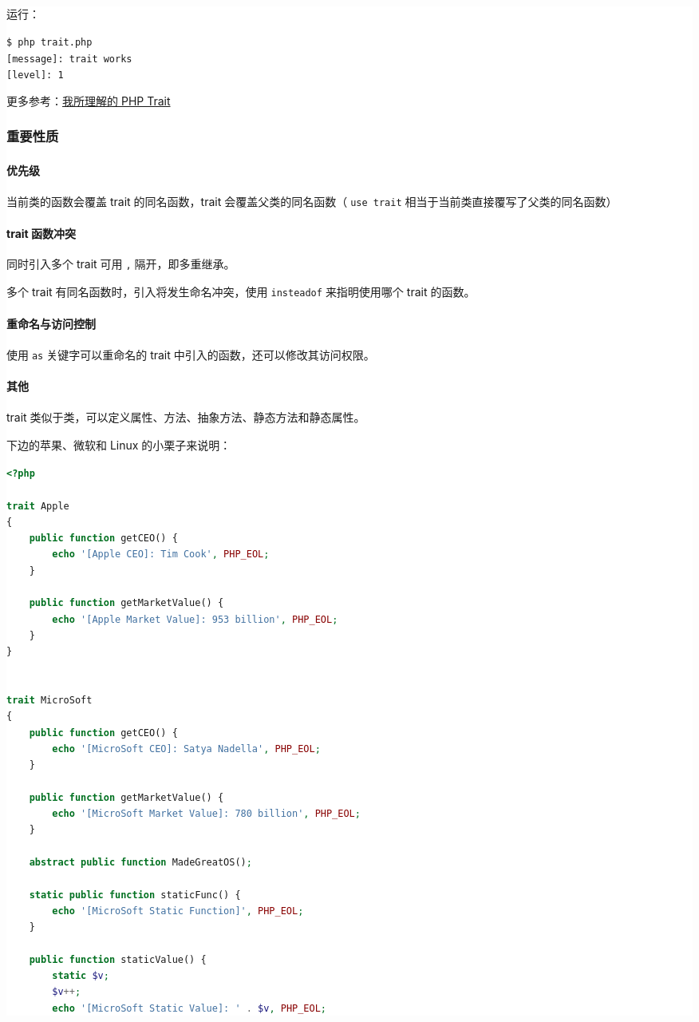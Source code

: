 运行：

```shell
$ php trait.php
[message]: trait works
[level]: 1
```

更多参考：[我所理解的 PHP Trait](https://overtrue.me/articles/2016/04/about-php-trait.html)



### 重要性质

#### 优先级

当前类的函数会覆盖 trait 的同名函数，trait 会覆盖父类的同名函数（ `use trait` 相当于当前类直接覆写了父类的同名函数）

#### trait 函数冲突

同时引入多个 trait 可用 `,` 隔开，即多重继承。

多个 trait 有同名函数时，引入将发生命名冲突，使用 `insteadof` 来指明使用哪个 trait 的函数。

#### 重命名与访问控制

使用 `as` 关键字可以重命名的 trait 中引入的函数，还可以修改其访问权限。

#### 其他

trait 类似于类，可以定义属性、方法、抽象方法、静态方法和静态属性。

下边的苹果、微软和 Linux 的小栗子来说明：

```php
<?php

trait Apple
{
	public function getCEO() {
		echo '[Apple CEO]: Tim Cook', PHP_EOL;
	}

	public function getMarketValue() {
		echo '[Apple Market Value]: 953 billion', PHP_EOL;
	}
}


trait MicroSoft
{
	public function getCEO() {
		echo '[MicroSoft CEO]: Satya Nadella', PHP_EOL;
	}

	public function getMarketValue() {
		echo '[MicroSoft Market Value]: 780 billion', PHP_EOL;
	}

	abstract public function MadeGreatOS();

	static public function staticFunc() {
		echo '[MicroSoft Static Function]', PHP_EOL;
	}

	public function staticValue() {
		static $v;
		$v++;
		echo '[MicroSoft Static Value]: ' . $v, PHP_EOL;
```

[name]: Laruence
[age]: 35
[called]: Base
[called]: Child
[Linux Market Value]: Infinity
[MicroSoft Static Value]: 1
[MicroSoft Static Value]: 2